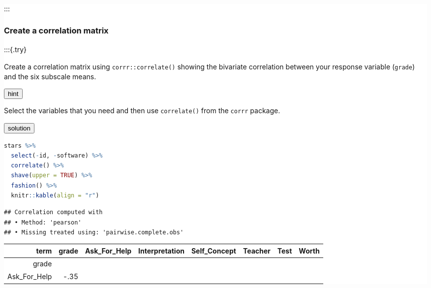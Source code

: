
</div>
:::

### Create a correlation matrix

:::{.try}

Create a correlation matrix using `corrr::correlate()` showing the bivariate correlation between your response variable (`grade`) and the six subscale means.


<div class='webex-solution'><button>hint</button>


Select the variables that you need and then use `correlate()` from the `corrr` package.


</div>



<div class='webex-solution'><button>solution</button>

```r
stars %>%
  select(-id, -software) %>%
  correlate() %>%
  shave(upper = TRUE) %>%
  fashion() %>%
  knitr::kable(align = "r")
```

```
## Correlation computed with
## • Method: 'pearson'
## • Missing treated using: 'pairwise.complete.obs'
```

<table>
 <thead>
  <tr>
   <th style="text-align:right;"> term </th>
   <th style="text-align:right;"> grade </th>
   <th style="text-align:right;"> Ask_For_Help </th>
   <th style="text-align:right;"> Interpretation </th>
   <th style="text-align:right;"> Self_Concept </th>
   <th style="text-align:right;"> Teacher </th>
   <th style="text-align:right;"> Test </th>
   <th style="text-align:right;"> Worth </th>
  </tr>
 </thead>
<tbody>
  <tr>
   <td style="text-align:right;"> grade </td>
   <td style="text-align:right;">  </td>
   <td style="text-align:right;">  </td>
   <td style="text-align:right;">  </td>
   <td style="text-align:right;">  </td>
   <td style="text-align:right;">  </td>
   <td style="text-align:right;">  </td>
   <td style="text-align:right;">  </td>
  </tr>
  <tr>
   <td style="text-align:right;"> Ask_For_Help </td>
   <td style="text-align:right;"> -.35 </td>
   <td style="text-align:right;">  </td>
   <td style="text-align:right;">  </td>
   <td style="text-align:right;">  </td>
   <td style="text-align:right;">  </td>
   <td style="text-align:right;">  </td>